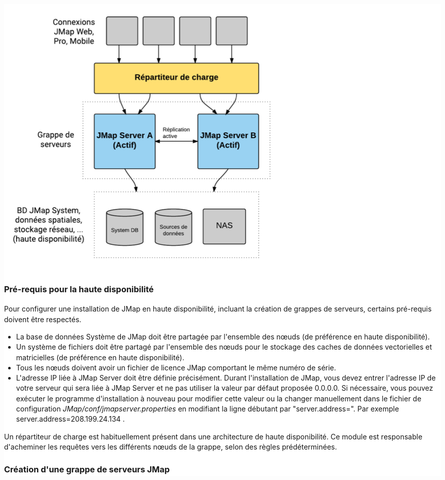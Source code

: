 ![img](assets/ha.png)

### Pré-requis pour la haute disponibilité

Pour configurer une installation de JMap en haute disponibilité, incluant la création de grappes de serveurs, certains pré-requis doivent être respectés.

- La base de données Système de JMap doit être partagée par l'ensemble des nœuds (de préférence en haute disponibilité).
- Un système de fichiers doit être partagé par l'ensemble des nœuds pour le stockage des caches de données vectorielles et matricielles (de préférence en haute disponibilité).
- Tous les nœuds doivent avoir un fichier de licence JMap comportant le même numéro de série.
- L'adresse IP liée à JMap Server doit être définie précisément. Durant l'installation de JMap, vous devez entrer l'adresse IP de votre serveur qui sera liée à JMap Server et ne pas utiliser la valeur par défaut proposée 0.0.0.0. Si nécessaire, vous pouvez exécuter le programme d'installation à nouveau pour modifier cette valeur ou la changer manuellement dans le fichier de configuration *JMap/conf/jmapserver.properties* en modifiant la ligne débutant par "server.address=". Par exemple server.address=208.199.24.134 .

Un répartiteur de charge est habituellement présent dans une architecture de haute disponibilité. Ce module est responsable d'acheminer les requêtes vers les différents nœuds de la grappe, selon des règles prédéterminées.



### Création d'une grappe de serveurs JMap
